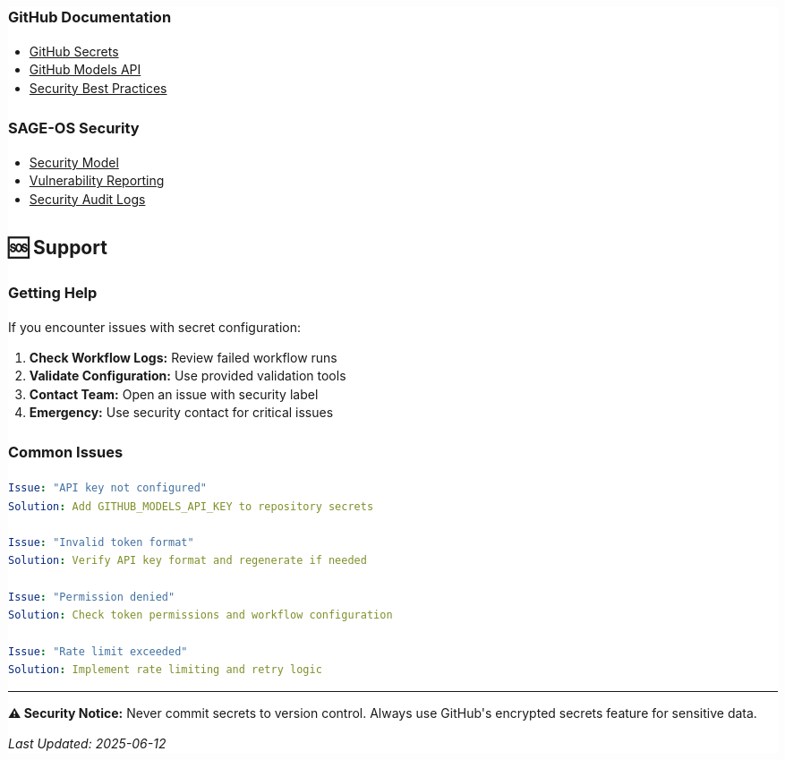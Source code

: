 ### GitHub Documentation

- [GitHub Secrets](https://docs.github.com/en/actions/security-guides/encrypted-secrets)
- [GitHub Models API](https://github.com/marketplace/models)
- [Security Best Practices](https://docs.github.com/en/actions/security-guides)

### SAGE-OS Security

- [Security Model](security-model.md)
- [Vulnerability Reporting](vulnerability-reporting.md)
- [Security Audit Logs](security-audit.md)

## 🆘 Support

### Getting Help

If you encounter issues with secret configuration:

1. **Check Workflow Logs:** Review failed workflow runs
2. **Validate Configuration:** Use provided validation tools
3. **Contact Team:** Open an issue with security label
4. **Emergency:** Use security contact for critical issues

### Common Issues

```yaml
Issue: "API key not configured"
Solution: Add GITHUB_MODELS_API_KEY to repository secrets

Issue: "Invalid token format"
Solution: Verify API key format and regenerate if needed

Issue: "Permission denied"
Solution: Check token permissions and workflow configuration

Issue: "Rate limit exceeded"
Solution: Implement rate limiting and retry logic
```

---

**⚠️ Security Notice:** Never commit secrets to version control. Always use GitHub's encrypted secrets feature for sensitive data.

*Last Updated: 2025-06-12*